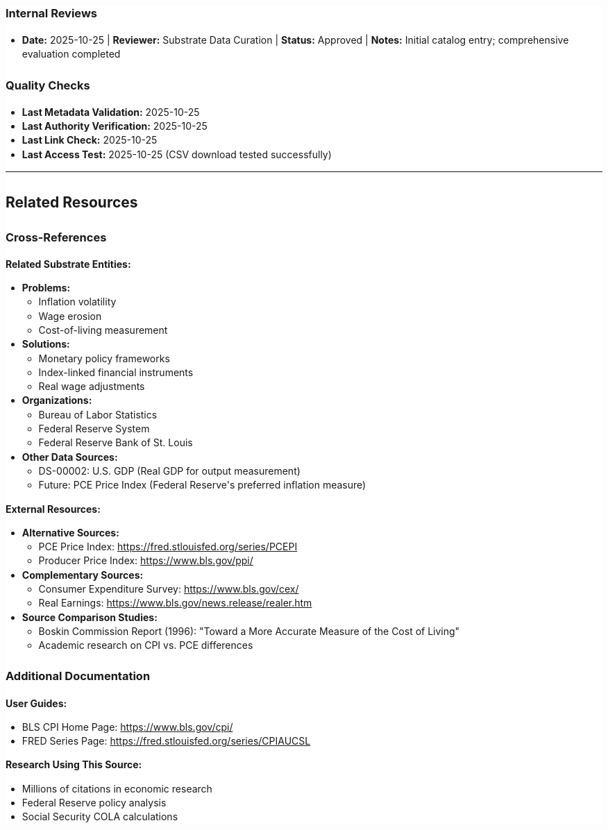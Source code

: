 ### Internal Reviews
- **Date:** 2025-10-25 | **Reviewer:** Substrate Data Curation | **Status:** Approved | **Notes:** Initial catalog entry; comprehensive evaluation completed

### Quality Checks
- **Last Metadata Validation:** 2025-10-25
- **Last Authority Verification:** 2025-10-25
- **Last Link Check:** 2025-10-25
- **Last Access Test:** 2025-10-25 (CSV download tested successfully)

---

## Related Resources

### Cross-References

**Related Substrate Entities:**
- **Problems:**
  - Inflation volatility
  - Wage erosion
  - Cost-of-living measurement
- **Solutions:**
  - Monetary policy frameworks
  - Index-linked financial instruments
  - Real wage adjustments
- **Organizations:**
  - Bureau of Labor Statistics
  - Federal Reserve System
  - Federal Reserve Bank of St. Louis
- **Other Data Sources:**
  - DS-00002: U.S. GDP (Real GDP for output measurement)
  - Future: PCE Price Index (Federal Reserve's preferred inflation measure)

**External Resources:**
- **Alternative Sources:**
  - PCE Price Index: https://fred.stlouisfed.org/series/PCEPI
  - Producer Price Index: https://www.bls.gov/ppi/
- **Complementary Sources:**
  - Consumer Expenditure Survey: https://www.bls.gov/cex/
  - Real Earnings: https://www.bls.gov/news.release/realer.htm
- **Source Comparison Studies:**
  - Boskin Commission Report (1996): "Toward a More Accurate Measure of the Cost of Living"
  - Academic research on CPI vs. PCE differences

### Additional Documentation

**User Guides:**
- BLS CPI Home Page: https://www.bls.gov/cpi/
- FRED Series Page: https://fred.stlouisfed.org/series/CPIAUCSL

**Research Using This Source:**
- Millions of citations in economic research
- Federal Reserve policy analysis
- Social Security COLA calculations
